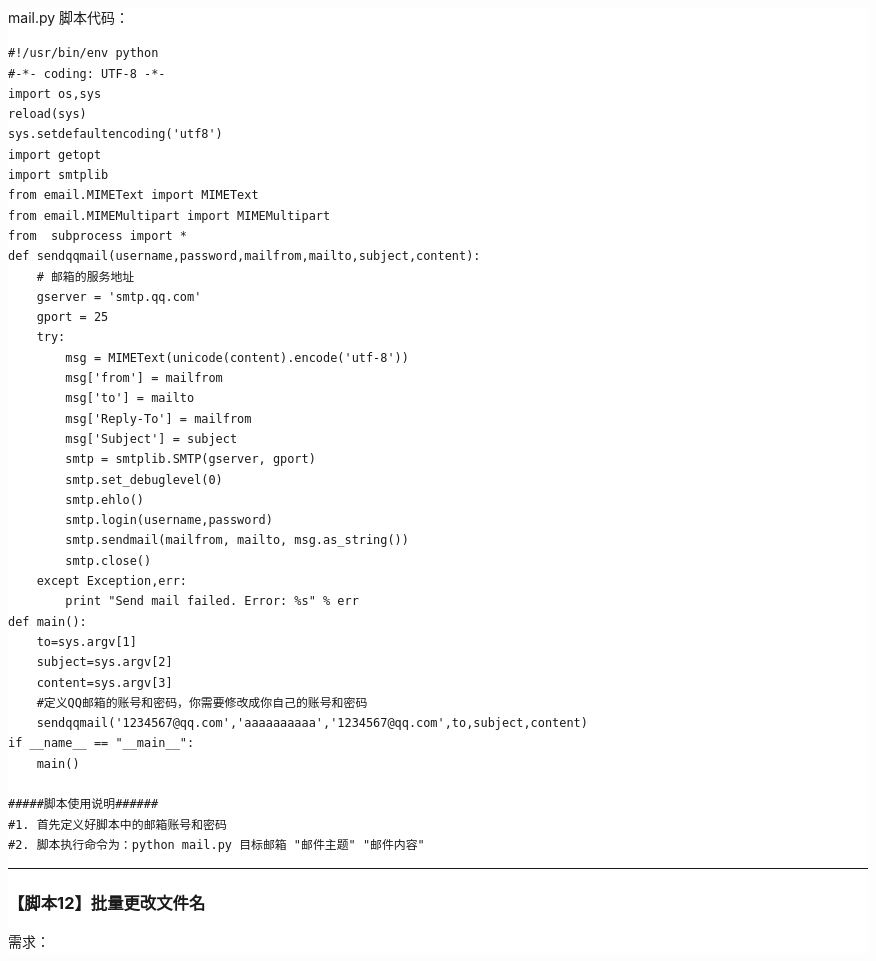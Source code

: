 ```
```

mail.py 脚本代码：

```
#!/usr/bin/env python
#-*- coding: UTF-8 -*-
import os,sys
reload(sys)
sys.setdefaultencoding('utf8')
import getopt
import smtplib
from email.MIMEText import MIMEText
from email.MIMEMultipart import MIMEMultipart
from  subprocess import *
def sendqqmail(username,password,mailfrom,mailto,subject,content):
    # 邮箱的服务地址
    gserver = 'smtp.qq.com'
    gport = 25
    try:
        msg = MIMEText(unicode(content).encode('utf-8'))
        msg['from'] = mailfrom
        msg['to'] = mailto
        msg['Reply-To'] = mailfrom
        msg['Subject'] = subject
        smtp = smtplib.SMTP(gserver, gport)
        smtp.set_debuglevel(0)
        smtp.ehlo()
        smtp.login(username,password)
        smtp.sendmail(mailfrom, mailto, msg.as_string())
        smtp.close()
    except Exception,err:
        print "Send mail failed. Error: %s" % err
def main():
    to=sys.argv[1]
    subject=sys.argv[2]
    content=sys.argv[3]
    #定义QQ邮箱的账号和密码，你需要修改成你自己的账号和密码
    sendqqmail('1234567@qq.com','aaaaaaaaaa','1234567@qq.com',to,subject,content)
if __name__ == "__main__":
    main()

#####脚本使用说明######
#1. 首先定义好脚本中的邮箱账号和密码
#2. 脚本执行命令为：python mail.py 目标邮箱 "邮件主题" "邮件内容"
```

------

### 【脚本12】批量更改文件名

需求：

